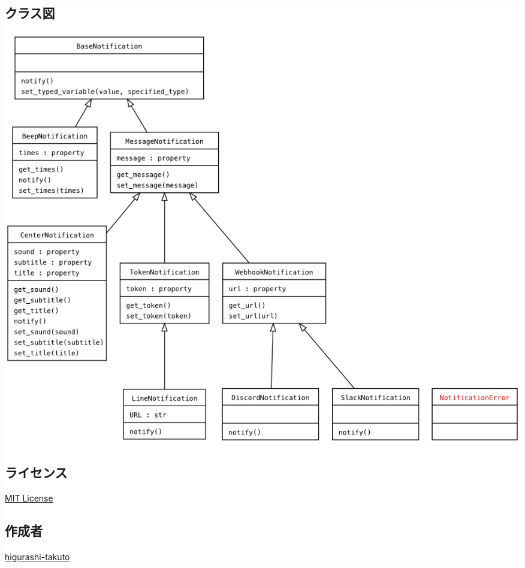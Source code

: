 ## クラス図
![クラス図](assets/classes.png)

## ライセンス
[MIT License](LICENSE)

## 作成者
[higurashi-takuto](https://hgrs.me/)
